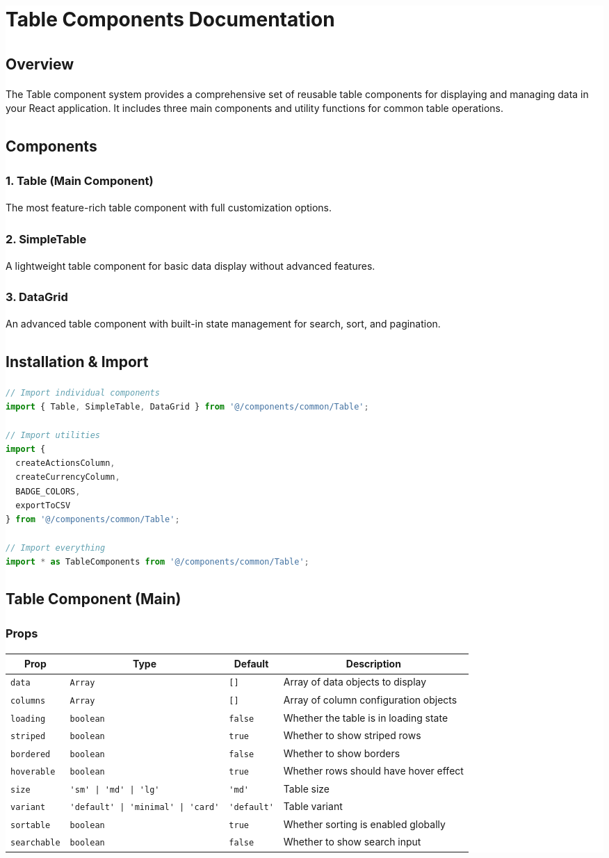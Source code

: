 # Table Components Documentation

## Overview

The Table component system provides a comprehensive set of reusable table components for displaying and managing data in your React application. It includes three main components and utility functions for common table operations.

## Components

### 1. Table (Main Component)
The most feature-rich table component with full customization options.

### 2. SimpleTable
A lightweight table component for basic data display without advanced features.

### 3. DataGrid
An advanced table component with built-in state management for search, sort, and pagination.

## Installation & Import

```jsx
// Import individual components
import { Table, SimpleTable, DataGrid } from '@/components/common/Table';

// Import utilities
import { 
  createActionsColumn, 
  createCurrencyColumn, 
  BADGE_COLORS,
  exportToCSV 
} from '@/components/common/Table';

// Import everything
import * as TableComponents from '@/components/common/Table';
```

## Table Component (Main)

### Props

| Prop | Type | Default | Description |
|------|------|---------|-------------|
| `data` | `Array` | `[]` | Array of data objects to display |
| `columns` | `Array` | `[]` | Array of column configuration objects |
| `loading` | `boolean` | `false` | Whether the table is in loading state |
| `striped` | `boolean` | `true` | Whether to show striped rows |
| `bordered` | `boolean` | `false` | Whether to show borders |
| `hoverable` | `boolean` | `true` | Whether rows should have hover effect |
| `size` | `'sm' \| 'md' \| 'lg'` | `'md'` | Table size |
| `variant` | `'default' \| 'minimal' \| 'card'` | `'default'` | Table variant |
| `sortable` | `boolean` | `true` | Whether sorting is enabled globally |
| `searchable` | `boolean` | `false` | Whether to show search input |